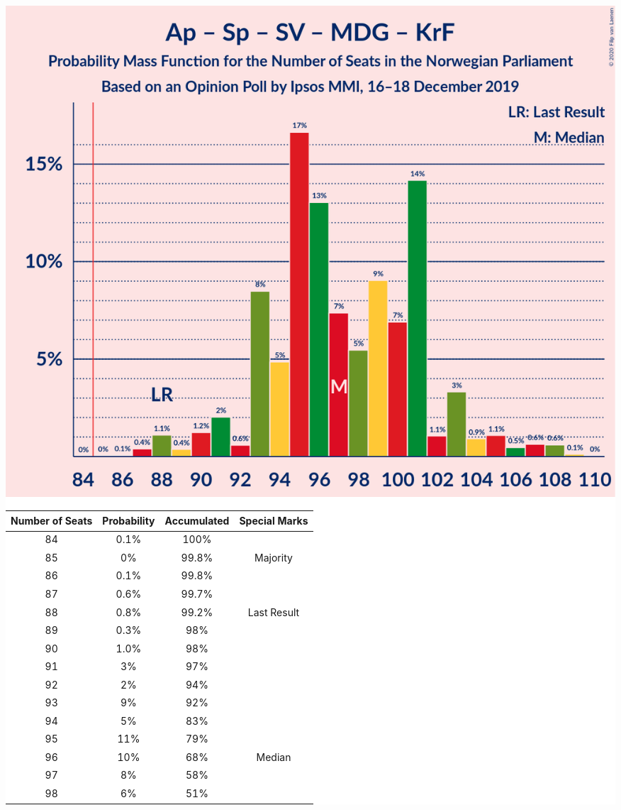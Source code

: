 ![Graph with seats probability mass function not yet produced](2019-12-18-IpsosMMI-coalitions-seats-pmf-ap–sp–sv–mdg–krf.png "Seats Probability Mass Function")

| Number of Seats | Probability | Accumulated | Special Marks |
|:---------------:|:-----------:|:-----------:|:-------------:|
| 84 | 0.1% | 100% |  |
| 85 | 0% | 99.8% | Majority |
| 86 | 0.1% | 99.8% |  |
| 87 | 0.6% | 99.7% |  |
| 88 | 0.8% | 99.2% | Last Result |
| 89 | 0.3% | 98% |  |
| 90 | 1.0% | 98% |  |
| 91 | 3% | 97% |  |
| 92 | 2% | 94% |  |
| 93 | 9% | 92% |  |
| 94 | 5% | 83% |  |
| 95 | 11% | 79% |  |
| 96 | 10% | 68% | Median |
| 97 | 8% | 58% |  |
| 98 | 6% | 51% |  |